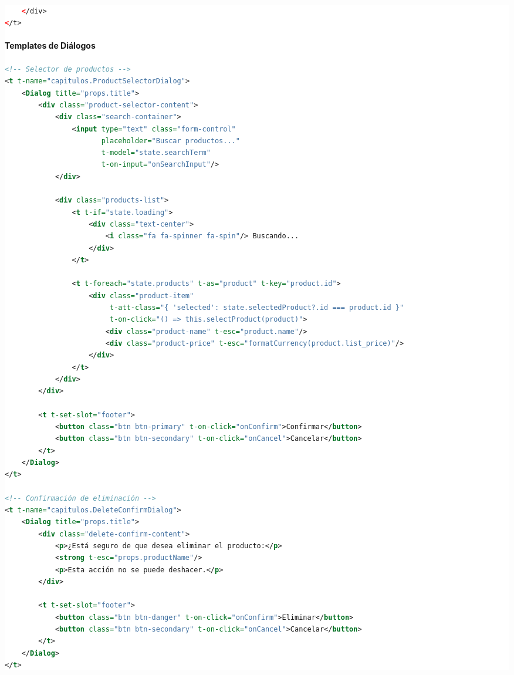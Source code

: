 ```xml
    </div>
</t>
```

#### **Templates de Diálogos**
```xml
<!-- Selector de productos -->
<t t-name="capitulos.ProductSelectorDialog">
    <Dialog title="props.title">
        <div class="product-selector-content">
            <div class="search-container">
                <input type="text" class="form-control" 
                       placeholder="Buscar productos..." 
                       t-model="state.searchTerm"
                       t-on-input="onSearchInput"/>
            </div>
            
            <div class="products-list">
                <t t-if="state.loading">
                    <div class="text-center">
                        <i class="fa fa-spinner fa-spin"/> Buscando...
                    </div>
                </t>
                
                <t t-foreach="state.products" t-as="product" t-key="product.id">
                    <div class="product-item" 
                         t-att-class="{ 'selected': state.selectedProduct?.id === product.id }"
                         t-on-click="() => this.selectProduct(product)">
                        <div class="product-name" t-esc="product.name"/>
                        <div class="product-price" t-esc="formatCurrency(product.list_price)"/>
                    </div>
                </t>
            </div>
        </div>
        
        <t t-set-slot="footer">
            <button class="btn btn-primary" t-on-click="onConfirm">Confirmar</button>
            <button class="btn btn-secondary" t-on-click="onCancel">Cancelar</button>
        </t>
    </Dialog>
</t>

<!-- Confirmación de eliminación -->
<t t-name="capitulos.DeleteConfirmDialog">
    <Dialog title="props.title">
        <div class="delete-confirm-content">
            <p>¿Está seguro de que desea eliminar el producto:</p>
            <strong t-esc="props.productName"/>
            <p>Esta acción no se puede deshacer.</p>
        </div>
        
        <t t-set-slot="footer">
            <button class="btn btn-danger" t-on-click="onConfirm">Eliminar</button>
            <button class="btn btn-secondary" t-on-click="onCancel">Cancelar</button>
        </t>
    </Dialog>
</t>
```
